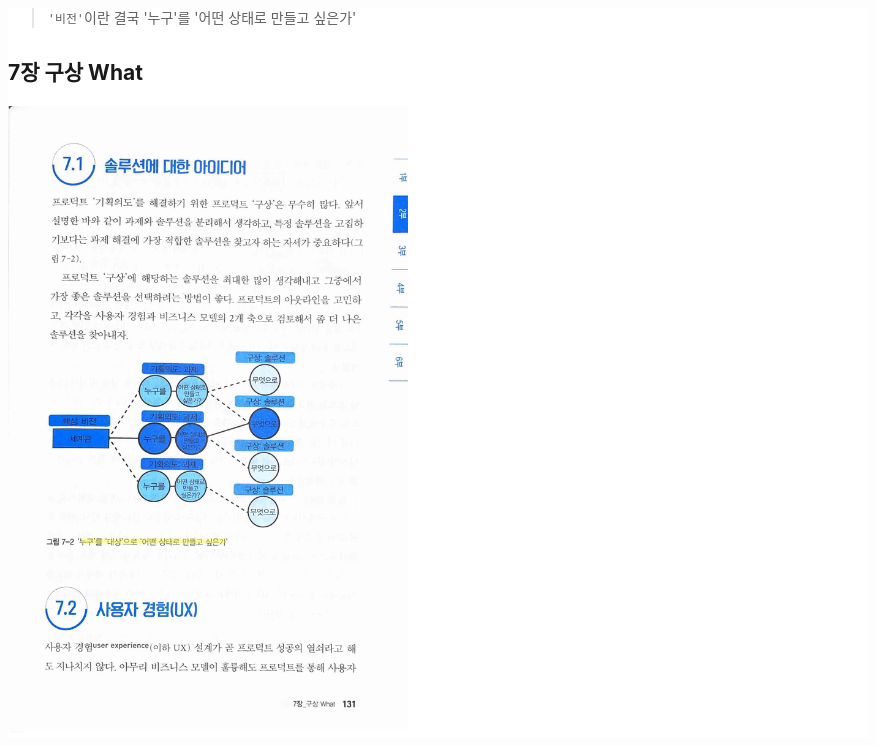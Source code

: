 > `'비전'`이란 결국 '누구'를 '어떤 상태로 만들고 싶은가'

## 7장 구상 What
<img src="all_about_product_management/21.jpg" width="400"/>
